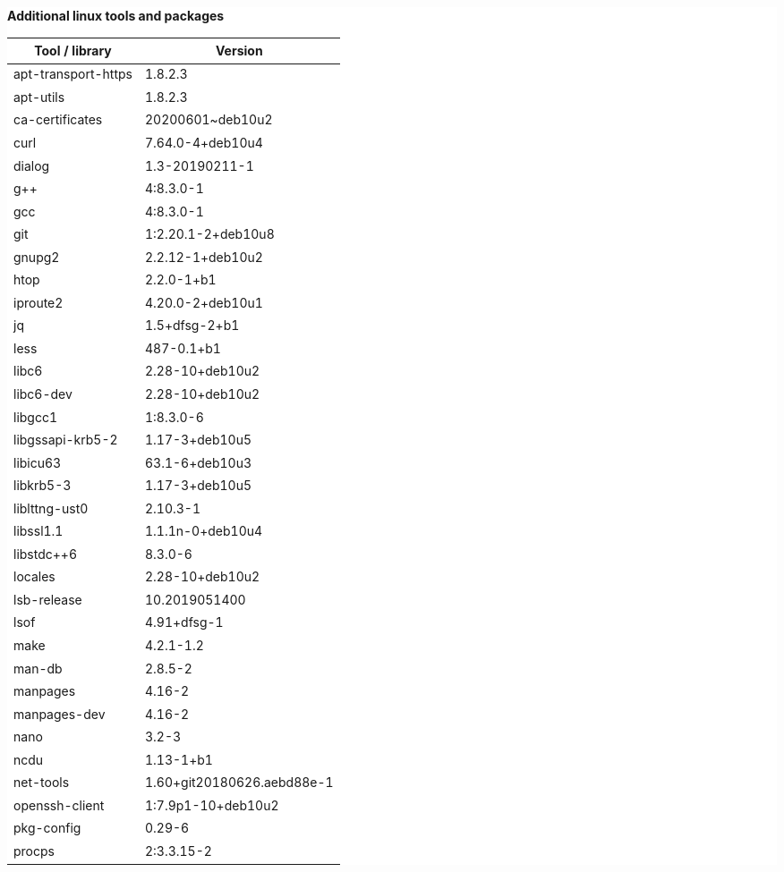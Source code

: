 **Additional linux tools and packages**

| Tool / library | Version |
|----------------|---------|
| apt-transport-https | 1.8.2.3 |
| apt-utils | 1.8.2.3 |
| ca-certificates | 20200601~deb10u2 |
| curl | 7.64.0-4+deb10u4 |
| dialog | 1.3-20190211-1 |
| g++ | 4:8.3.0-1 |
| gcc | 4:8.3.0-1 |
| git | 1:2.20.1-2+deb10u8 |
| gnupg2 | 2.2.12-1+deb10u2 |
| htop | 2.2.0-1+b1 |
| iproute2 | 4.20.0-2+deb10u1 |
| jq | 1.5+dfsg-2+b1 |
| less | 487-0.1+b1 |
| libc6 | 2.28-10+deb10u2 |
| libc6-dev | 2.28-10+deb10u2 |
| libgcc1 | 1:8.3.0-6 |
| libgssapi-krb5-2 | 1.17-3+deb10u5 |
| libicu63 | 63.1-6+deb10u3 |
| libkrb5-3 | 1.17-3+deb10u5 |
| liblttng-ust0 | 2.10.3-1 |
| libssl1.1 | 1.1.1n-0+deb10u4 |
| libstdc++6 | 8.3.0-6 |
| locales | 2.28-10+deb10u2 |
| lsb-release | 10.2019051400 |
| lsof | 4.91+dfsg-1 |
| make | 4.2.1-1.2 |
| man-db | 2.8.5-2 |
| manpages | 4.16-2 |
| manpages-dev | 4.16-2 |
| nano | 3.2-3 |
| ncdu | 1.13-1+b1 |
| net-tools | 1.60+git20180626.aebd88e-1 |
| openssh-client | 1:7.9p1-10+deb10u2 |
| pkg-config | 0.29-6 |
| procps | 2:3.3.15-2 |